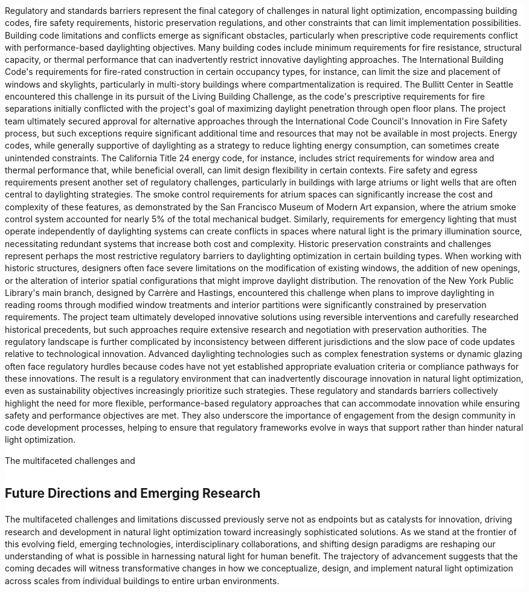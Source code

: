 Regulatory and standards barriers represent the final category of challenges in natural light optimization, encompassing building codes, fire safety requirements, historic preservation regulations, and other constraints that can limit implementation possibilities. Building code limitations and conflicts emerge as significant obstacles, particularly when prescriptive code requirements conflict with performance-based daylighting objectives. Many building codes include minimum requirements for fire resistance, structural capacity, or thermal performance that can inadvertently restrict innovative daylighting approaches. The International Building Code's requirements for fire-rated construction in certain occupancy types, for instance, can limit the size and placement of windows and skylights, particularly in multi-story buildings where compartmentalization is required. The Bullitt Center in Seattle encountered this challenge in its pursuit of the Living Building Challenge, as the code's prescriptive requirements for fire separations initially conflicted with the project's goal of maximizing daylight penetration through open floor plans. The project team ultimately secured approval for alternative approaches through the International Code Council's Innovation in Fire Safety process, but such exceptions require significant additional time and resources that may not be available in most projects. Energy codes, while generally supportive of daylighting as a strategy to reduce lighting energy consumption, can sometimes create unintended constraints. The California Title 24 energy code, for instance, includes strict requirements for window area and thermal performance that, while beneficial overall, can limit design flexibility in certain contexts. Fire safety and egress requirements present another set of regulatory challenges, particularly in buildings with large atriums or light wells that are often central to daylighting strategies. The smoke control requirements for atrium spaces can significantly increase the cost and complexity of these features, as demonstrated by the San Francisco Museum of Modern Art expansion, where the atrium smoke control system accounted for nearly 5% of the total mechanical budget. Similarly, requirements for emergency lighting that must operate independently of daylighting systems can create conflicts in spaces where natural light is the primary illumination source, necessitating redundant systems that increase both cost and complexity. Historic preservation constraints and challenges represent perhaps the most restrictive regulatory barriers to daylighting optimization in certain building types. When working with historic structures, designers often face severe limitations on the modification of existing windows, the addition of new openings, or the alteration of interior spatial configurations that might improve daylight distribution. The renovation of the New York Public Library's main branch, designed by Carrère and Hastings, encountered this challenge when plans to improve daylighting in reading rooms through modified window treatments and interior partitions were significantly constrained by preservation requirements. The project team ultimately developed innovative solutions using reversible interventions and carefully researched historical precedents, but such approaches require extensive research and negotiation with preservation authorities. The regulatory landscape is further complicated by inconsistency between different jurisdictions and the slow pace of code updates relative to technological innovation. Advanced daylighting technologies such as complex fenestration systems or dynamic glazing often face regulatory hurdles because codes have not yet established appropriate evaluation criteria or compliance pathways for these innovations. The result is a regulatory environment that can inadvertently discourage innovation in natural light optimization, even as sustainability objectives increasingly prioritize such strategies. These regulatory and standards barriers collectively highlight the need for more flexible, performance-based regulatory approaches that can accommodate innovation while ensuring safety and performance objectives are met. They also underscore the importance of engagement from the design community in code development processes, helping to ensure that regulatory frameworks evolve in ways that support rather than hinder natural light optimization.

The multifaceted challenges and

## Future Directions and Emerging Research

The multifaceted challenges and limitations discussed previously serve not as endpoints but as catalysts for innovation, driving research and development in natural light optimization toward increasingly sophisticated solutions. As we stand at the frontier of this evolving field, emerging technologies, interdisciplinary collaborations, and shifting design paradigms are reshaping our understanding of what is possible in harnessing natural light for human benefit. The trajectory of advancement suggests that the coming decades will witness transformative changes in how we conceptualize, design, and implement natural light optimization across scales from individual buildings to entire urban environments.
